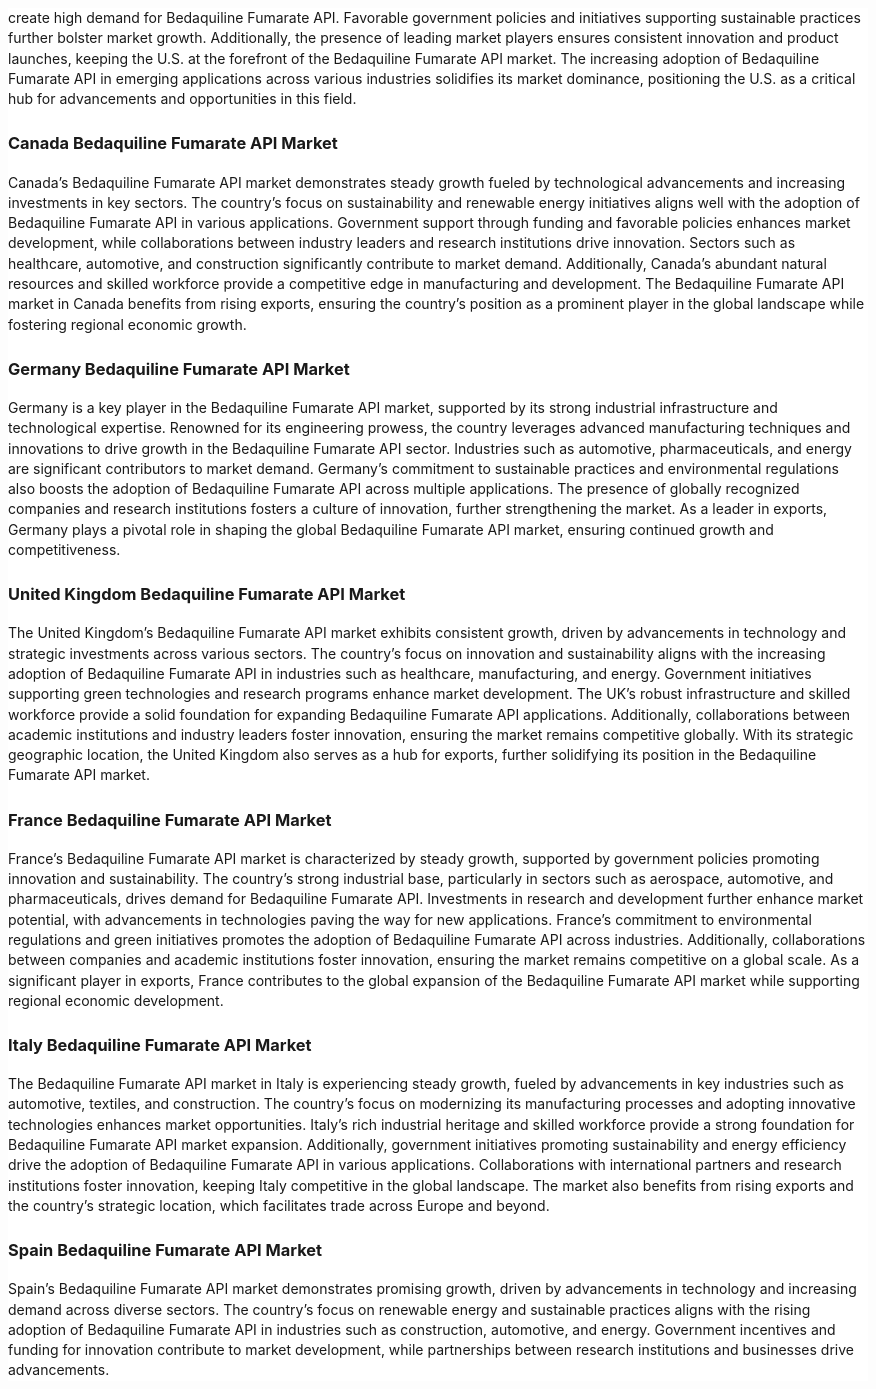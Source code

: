 create high demand for Bedaquiline Fumarate API. Favorable government policies and initiatives supporting sustainable practices further bolster market growth. Additionally, the presence of leading market players ensures consistent innovation and product launches, keeping the U.S. at the forefront of the Bedaquiline Fumarate API market. The increasing adoption of Bedaquiline Fumarate API in emerging applications across various industries solidifies its market dominance, positioning the U.S. as a critical hub for advancements and opportunities in this field.</p><h3>Canada Bedaquiline Fumarate API Market</h3><p>Canada&rsquo;s Bedaquiline Fumarate API market demonstrates steady growth fueled by technological advancements and increasing investments in key sectors. The country&rsquo;s focus on sustainability and renewable energy initiatives aligns well with the adoption of Bedaquiline Fumarate API in various applications. Government support through funding and favorable policies enhances market development, while collaborations between industry leaders and research institutions drive innovation. Sectors such as healthcare, automotive, and construction significantly contribute to market demand. Additionally, Canada&rsquo;s abundant natural resources and skilled workforce provide a competitive edge in manufacturing and development. The Bedaquiline Fumarate API market in Canada benefits from rising exports, ensuring the country&rsquo;s position as a prominent player in the global landscape while fostering regional economic growth.</p><h3>Germany Bedaquiline Fumarate API Market</h3><p>Germany is a key player in the Bedaquiline Fumarate API market, supported by its strong industrial infrastructure and technological expertise. Renowned for its engineering prowess, the country leverages advanced manufacturing techniques and innovations to drive growth in the Bedaquiline Fumarate API sector. Industries such as automotive, pharmaceuticals, and energy are significant contributors to market demand. Germany&rsquo;s commitment to sustainable practices and environmental regulations also boosts the adoption of Bedaquiline Fumarate API across multiple applications. The presence of globally recognized companies and research institutions fosters a culture of innovation, further strengthening the market. As a leader in exports, Germany plays a pivotal role in shaping the global Bedaquiline Fumarate API market, ensuring continued growth and competitiveness.</p><h3>United Kingdom Bedaquiline Fumarate API Market</h3><p>The United Kingdom&rsquo;s Bedaquiline Fumarate API market exhibits consistent growth, driven by advancements in technology and strategic investments across various sectors. The country&rsquo;s focus on innovation and sustainability aligns with the increasing adoption of Bedaquiline Fumarate API in industries such as healthcare, manufacturing, and energy. Government initiatives supporting green technologies and research programs enhance market development. The UK&rsquo;s robust infrastructure and skilled workforce provide a solid foundation for expanding Bedaquiline Fumarate API applications. Additionally, collaborations between academic institutions and industry leaders foster innovation, ensuring the market remains competitive globally. With its strategic geographic location, the United Kingdom also serves as a hub for exports, further solidifying its position in the Bedaquiline Fumarate API market.</p><h3>France Bedaquiline Fumarate API Market</h3><p>France&rsquo;s Bedaquiline Fumarate API market is characterized by steady growth, supported by government policies promoting innovation and sustainability. The country&rsquo;s strong industrial base, particularly in sectors such as aerospace, automotive, and pharmaceuticals, drives demand for Bedaquiline Fumarate API. Investments in research and development further enhance market potential, with advancements in technologies paving the way for new applications. France&rsquo;s commitment to environmental regulations and green initiatives promotes the adoption of Bedaquiline Fumarate API across industries. Additionally, collaborations between companies and academic institutions foster innovation, ensuring the market remains competitive on a global scale. As a significant player in exports, France contributes to the global expansion of the Bedaquiline Fumarate API market while supporting regional economic development.</p><h3>Italy Bedaquiline Fumarate API Market</h3><p>The Bedaquiline Fumarate API market in Italy is experiencing steady growth, fueled by advancements in key industries such as automotive, textiles, and construction. The country&rsquo;s focus on modernizing its manufacturing processes and adopting innovative technologies enhances market opportunities. Italy&rsquo;s rich industrial heritage and skilled workforce provide a strong foundation for Bedaquiline Fumarate API market expansion. Additionally, government initiatives promoting sustainability and energy efficiency drive the adoption of Bedaquiline Fumarate API in various applications. Collaborations with international partners and research institutions foster innovation, keeping Italy competitive in the global landscape. The market also benefits from rising exports and the country&rsquo;s strategic location, which facilitates trade across Europe and beyond.</p><h3>Spain Bedaquiline Fumarate API Market</h3><p>Spain&rsquo;s Bedaquiline Fumarate API market demonstrates promising growth, driven by advancements in technology and increasing demand across diverse sectors. The country&rsquo;s focus on renewable energy and sustainable practices aligns with the rising adoption of Bedaquiline Fumarate API in industries such as construction, automotive, and energy. Government incentives and funding for innovation contribute to market development, while partnerships between research institutions and businesses drive advancements.